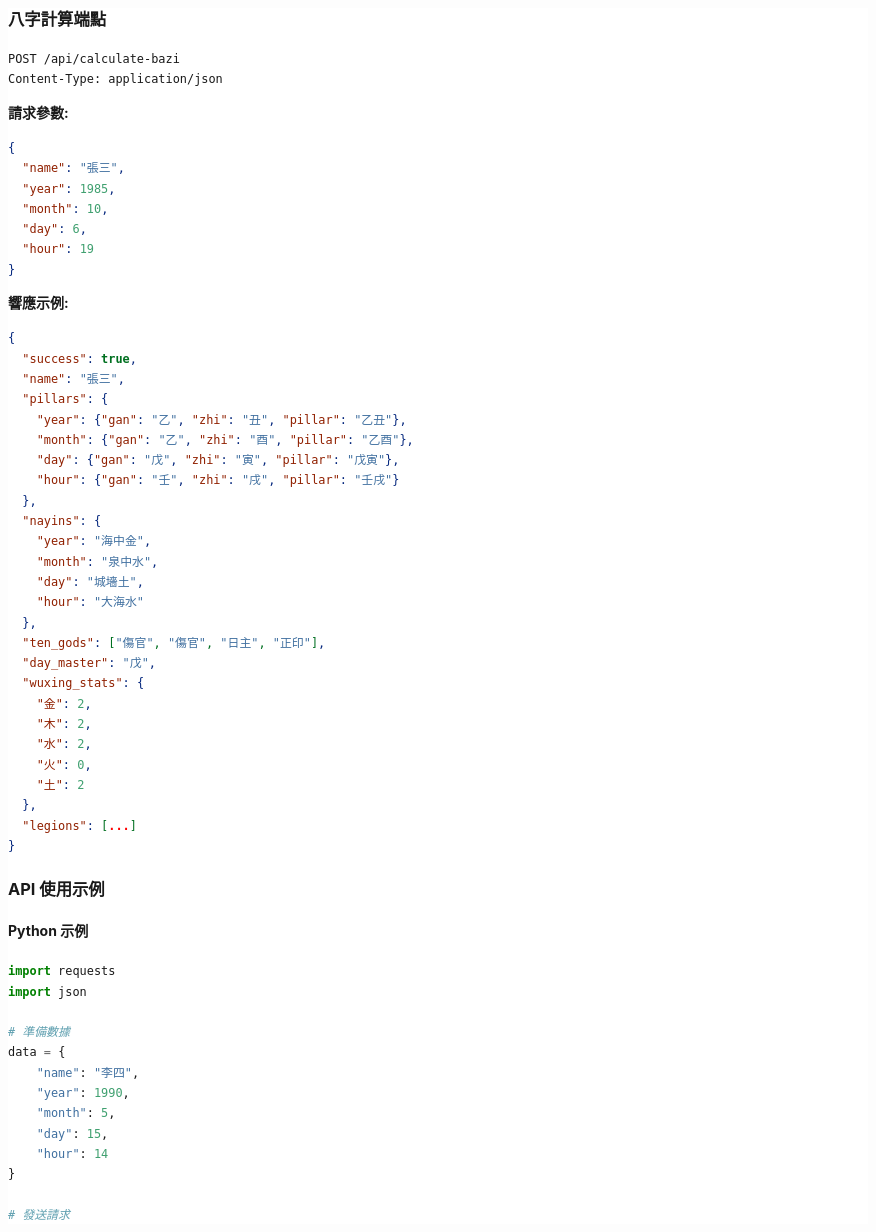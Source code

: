 ### 八字計算端點

```bash
POST /api/calculate-bazi
Content-Type: application/json
```

**請求參數:**
```json
{
  "name": "張三",
  "year": 1985,
  "month": 10,
  "day": 6,
  "hour": 19
}
```

**響應示例:**
```json
{
  "success": true,
  "name": "張三",
  "pillars": {
    "year": {"gan": "乙", "zhi": "丑", "pillar": "乙丑"},
    "month": {"gan": "乙", "zhi": "酉", "pillar": "乙酉"},
    "day": {"gan": "戊", "zhi": "寅", "pillar": "戊寅"},
    "hour": {"gan": "壬", "zhi": "戌", "pillar": "壬戌"}
  },
  "nayins": {
    "year": "海中金",
    "month": "泉中水", 
    "day": "城墻土",
    "hour": "大海水"
  },
  "ten_gods": ["傷官", "傷官", "日主", "正印"],
  "day_master": "戊",
  "wuxing_stats": {
    "金": 2,
    "木": 2,
    "水": 2,
    "火": 0,
    "土": 2
  },
  "legions": [...]
}
```

### API 使用示例

#### Python 示例

```python
import requests
import json

# 準備數據
data = {
    "name": "李四",
    "year": 1990,
    "month": 5,
    "day": 15,
    "hour": 14
}

# 發送請求
```
